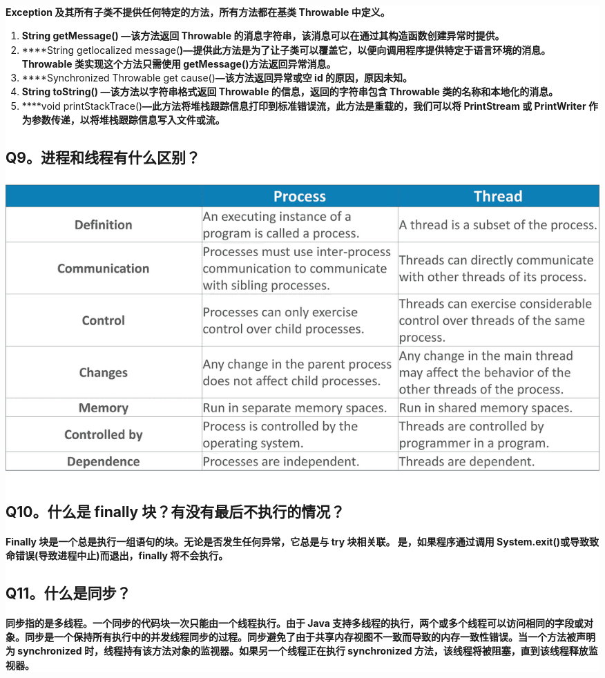 **Exception 及其所有子类不提供任何特定的方法，所有方法都在基类 Throwable 中定义。**

1.  ****String getMessage()** —该方法返回 Throwable 的消息字符串，该消息可以在通过其构造函数创建异常时提供。**
2.  ****String getlocalized message(**)—提供此方法是为了让子类可以覆盖它，以便向调用程序提供特定于语言环境的消息。Throwable 类实现这个方法只需使用 getMessage()方法返回异常消息。**
3.  ****Synchronized Throwable get cause()**—该方法返回异常或空 id 的原因，原因未知。**
4.  ****String toString()** —该方法以字符串格式返回 Throwable 的信息，返回的字符串包含 Throwable 类的名称和本地化的消息。**
5.  ****void printStackTrace()**—此方法将堆栈跟踪信息打印到标准错误流，此方法是重载的，我们可以将 PrintStream 或 PrintWriter 作为参数传递，以将堆栈跟踪信息写入文件或流。**

## **Q9。进程和线程有什么区别？**

**![](img/ee41c40377608f67b707d7a98a5626af.png)**

## **Q10。什么是 finally 块？有没有最后不执行的情况？**

**Finally 块是一个总是执行一组语句的块。无论是否发生任何异常，它总是与 try 块相关联。
是，如果程序通过调用 System.exit()或导致致命错误(导致进程中止)而退出，finally 将不会执行。**

## **Q11。什么是同步？**

**同步指的是多线程。一个同步的代码块一次只能由一个线程执行。由于 Java 支持多线程的执行，两个或多个线程可以访问相同的字段或对象。同步是一个保持所有执行中的并发线程同步的过程。同步避免了由于共享内存视图不一致而导致的内存一致性错误。当一个方法被声明为 synchronized 时，线程持有该方法对象的监视器。如果另一个线程正在执行 synchronized 方法，该线程将被阻塞，直到该线程释放监视器。**
